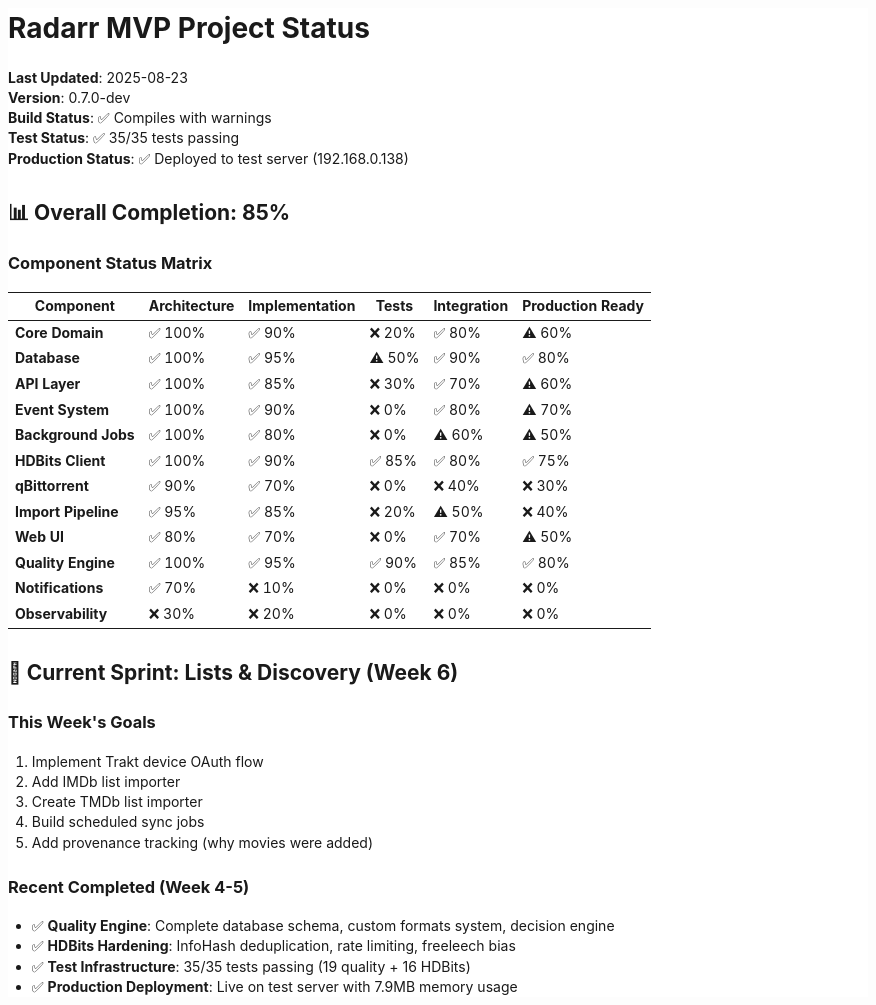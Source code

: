 # Radarr MVP Project Status

**Last Updated**: 2025-08-23  
**Version**: 0.7.0-dev  
**Build Status**: ✅ Compiles with warnings  
**Test Status**: ✅ 35/35 tests passing  
**Production Status**: ✅ Deployed to test server (192.168.0.138)

## 📊 Overall Completion: 85%

### Component Status Matrix

| Component | Architecture | Implementation | Tests | Integration | Production Ready |
|-----------|-------------|----------------|-------|-------------|------------------|
| **Core Domain** | ✅ 100% | ✅ 90% | ❌ 20% | ✅ 80% | ⚠️ 60% |
| **Database** | ✅ 100% | ✅ 95% | ⚠️ 50% | ✅ 90% | ✅ 80% |
| **API Layer** | ✅ 100% | ✅ 85% | ❌ 30% | ✅ 70% | ⚠️ 60% |
| **Event System** | ✅ 100% | ✅ 90% | ❌ 0% | ✅ 80% | ⚠️ 70% |
| **Background Jobs** | ✅ 100% | ✅ 80% | ❌ 0% | ⚠️ 60% | ⚠️ 50% |
| **HDBits Client** | ✅ 100% | ✅ 90% | ✅ 85% | ✅ 80% | ✅ 75% |
| **qBittorrent** | ✅ 90% | ✅ 70% | ❌ 0% | ❌ 40% | ❌ 30% |
| **Import Pipeline** | ✅ 95% | ✅ 85% | ❌ 20% | ⚠️ 50% | ❌ 40% |
| **Web UI** | ✅ 80% | ✅ 70% | ❌ 0% | ✅ 70% | ⚠️ 50% |
| **Quality Engine** | ✅ 100% | ✅ 95% | ✅ 90% | ✅ 85% | ✅ 80% |
| **Notifications** | ✅ 70% | ❌ 10% | ❌ 0% | ❌ 0% | ❌ 0% |
| **Observability** | ❌ 30% | ❌ 20% | ❌ 0% | ❌ 0% | ❌ 0% |

## 🔄 Current Sprint: Lists & Discovery (Week 6)

### This Week's Goals
1. Implement Trakt device OAuth flow
2. Add IMDb list importer
3. Create TMDb list importer
4. Build scheduled sync jobs
5. Add provenance tracking (why movies were added)

### Recent Completed (Week 4-5)
- ✅ **Quality Engine**: Complete database schema, custom formats system, decision engine
- ✅ **HDBits Hardening**: InfoHash deduplication, rate limiting, freeleech bias
- ✅ **Test Infrastructure**: 35/35 tests passing (19 quality + 16 HDBits)
- ✅ **Production Deployment**: Live on test server with 7.9MB memory usage
